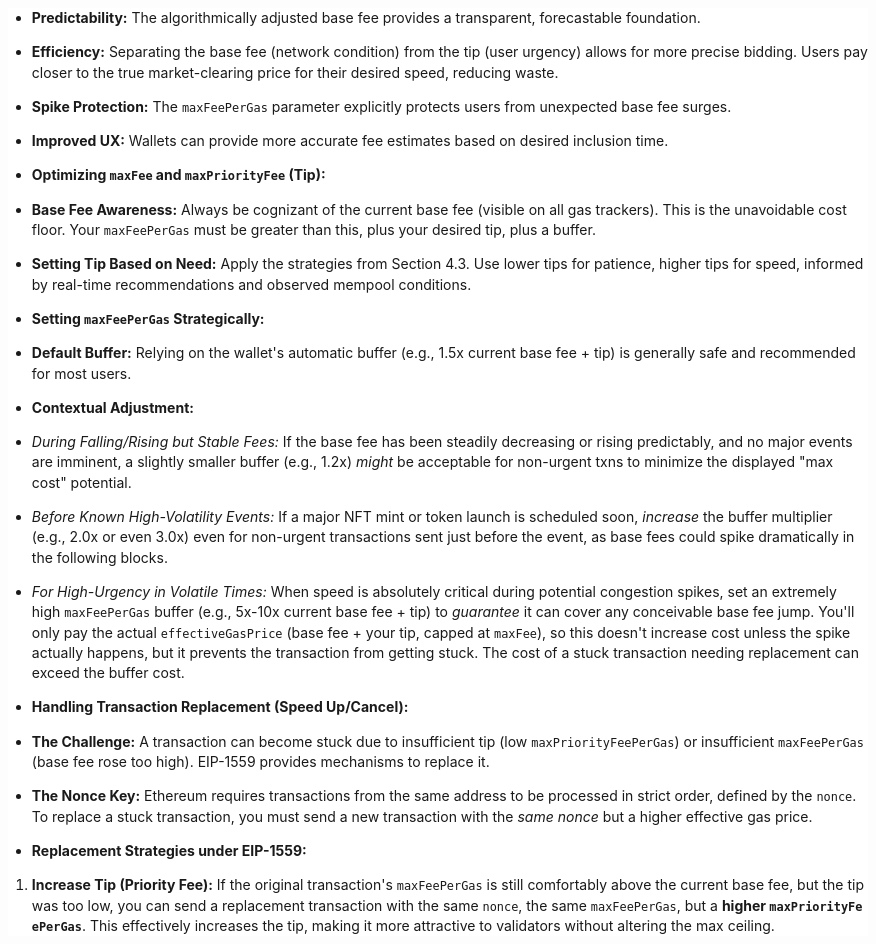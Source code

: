 *   **Predictability:** The algorithmically adjusted base fee provides a transparent, forecastable foundation.

*   **Efficiency:** Separating the base fee (network condition) from the tip (user urgency) allows for more precise bidding. Users pay closer to the true market-clearing price for their desired speed, reducing waste.

*   **Spike Protection:** The `maxFeePerGas` parameter explicitly protects users from unexpected base fee surges.

*   **Improved UX:** Wallets can provide more accurate fee estimates based on desired inclusion time.

*   **Optimizing `maxFee` and `maxPriorityFee` (Tip):**

*   **Base Fee Awareness:** Always be cognizant of the current base fee (visible on all gas trackers). This is the unavoidable cost floor. Your `maxFeePerGas` must be greater than this, plus your desired tip, plus a buffer.

*   **Setting Tip Based on Need:** Apply the strategies from Section 4.3. Use lower tips for patience, higher tips for speed, informed by real-time recommendations and observed mempool conditions.

*   **Setting `maxFeePerGas` Strategically:**

*   **Default Buffer:** Relying on the wallet's automatic buffer (e.g., 1.5x current base fee + tip) is generally safe and recommended for most users.

*   **Contextual Adjustment:**

*   *During Falling/Rising but Stable Fees:* If the base fee has been steadily decreasing or rising predictably, and no major events are imminent, a slightly smaller buffer (e.g., 1.2x) *might* be acceptable for non-urgent txns to minimize the displayed "max cost" potential.

*   *Before Known High-Volatility Events:* If a major NFT mint or token launch is scheduled soon, *increase* the buffer multiplier (e.g., 2.0x or even 3.0x) even for non-urgent transactions sent just before the event, as base fees could spike dramatically in the following blocks.

*   *For High-Urgency in Volatile Times:* When speed is absolutely critical during potential congestion spikes, set an extremely high `maxFeePerGas` buffer (e.g., 5x-10x current base fee + tip) to *guarantee* it can cover any conceivable base fee jump. You'll only pay the actual `effectiveGasPrice` (base fee + your tip, capped at `maxFee`), so this doesn't increase cost unless the spike actually happens, but it prevents the transaction from getting stuck. The cost of a stuck transaction needing replacement can exceed the buffer cost.

*   **Handling Transaction Replacement (Speed Up/Cancel):**

*   **The Challenge:** A transaction can become stuck due to insufficient tip (low `maxPriorityFeePerGas`) or insufficient `maxFeePerGas` (base fee rose too high). EIP-1559 provides mechanisms to replace it.

*   **The Nonce Key:** Ethereum requires transactions from the same address to be processed in strict order, defined by the `nonce`. To replace a stuck transaction, you must send a new transaction with the *same nonce* but a higher effective gas price.

*   **Replacement Strategies under EIP-1559:**

1.  **Increase Tip (Priority Fee):** If the original transaction's `maxFeePerGas` is still comfortably above the current base fee, but the tip was too low, you can send a replacement transaction with the same `nonce`, the same `maxFeePerGas`, but a **higher `maxPriorityFeePerGas`**. This effectively increases the tip, making it more attractive to validators without altering the max ceiling.
